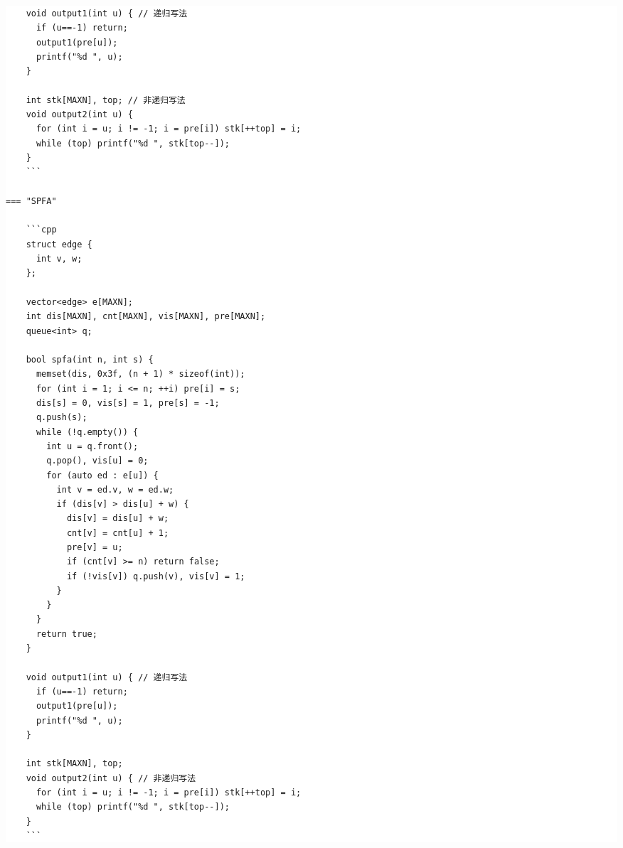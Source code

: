         void output1(int u) { // 递归写法
          if (u==-1) return;
          output1(pre[u]);
          printf("%d ", u);
        }
        
        int stk[MAXN], top; // 非递归写法
        void output2(int u) {
          for (int i = u; i != -1; i = pre[i]) stk[++top] = i;
          while (top) printf("%d ", stk[top--]);
        }
        ```
        
    === "SPFA"
        
        ```cpp
        struct edge {
          int v, w;
        };
        
        vector<edge> e[MAXN];
        int dis[MAXN], cnt[MAXN], vis[MAXN], pre[MAXN];
        queue<int> q;
        
        bool spfa(int n, int s) {
          memset(dis, 0x3f, (n + 1) * sizeof(int));
          for (int i = 1; i <= n; ++i) pre[i] = s;
          dis[s] = 0, vis[s] = 1, pre[s] = -1;
          q.push(s);
          while (!q.empty()) {
            int u = q.front();
            q.pop(), vis[u] = 0;
            for (auto ed : e[u]) {
              int v = ed.v, w = ed.w;
              if (dis[v] > dis[u] + w) {
                dis[v] = dis[u] + w;
                cnt[v] = cnt[u] + 1;
                pre[v] = u;
                if (cnt[v] >= n) return false;
                if (!vis[v]) q.push(v), vis[v] = 1;
              }
            }
          }
          return true;
        }
        
        void output1(int u) { // 递归写法
          if (u==-1) return;
          output1(pre[u]);
          printf("%d ", u);
        }
        
        int stk[MAXN], top;
        void output2(int u) { // 非递归写法
          for (int i = u; i != -1; i = pre[i]) stk[++top] = i;
          while (top) printf("%d ", stk[top--]);
        }
        ```


[^1]: [Worst case of fibonacci heap - Wikipedia](https://en.wikipedia.org/wiki/Fibonacci_heap#Worst_case)
[^2]: 《算法导论（第 3 版中译本）》，机械工业出版社，2013 年，第 384 - 385 页。